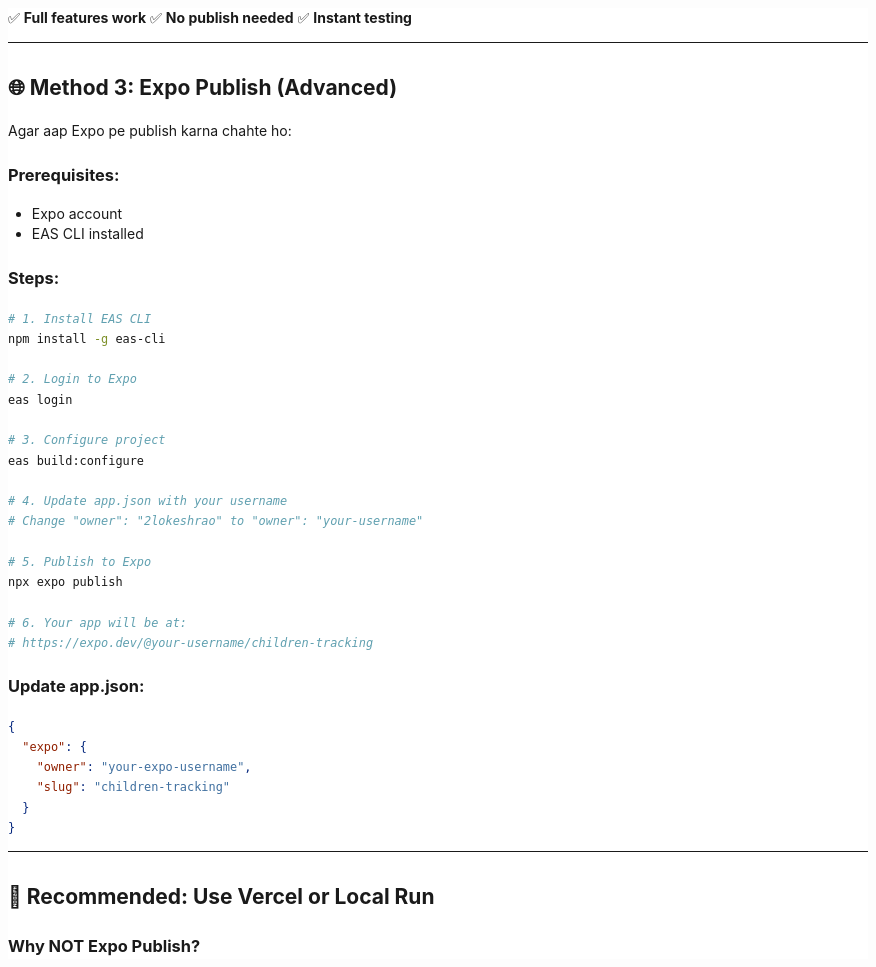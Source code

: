 ✅ **Full features work**
✅ **No publish needed**
✅ **Instant testing**

---

## 🌐 Method 3: Expo Publish (Advanced)

Agar aap Expo pe publish karna chahte ho:

### Prerequisites:
- Expo account
- EAS CLI installed

### Steps:

```bash
# 1. Install EAS CLI
npm install -g eas-cli

# 2. Login to Expo
eas login

# 3. Configure project
eas build:configure

# 4. Update app.json with your username
# Change "owner": "2lokeshrao" to "owner": "your-username"

# 5. Publish to Expo
npx expo publish

# 6. Your app will be at:
# https://expo.dev/@your-username/children-tracking
```

### Update app.json:
```json
{
  "expo": {
    "owner": "your-expo-username",
    "slug": "children-tracking"
  }
}
```

---

## 🎯 Recommended: Use Vercel or Local Run

### Why NOT Expo Publish?
